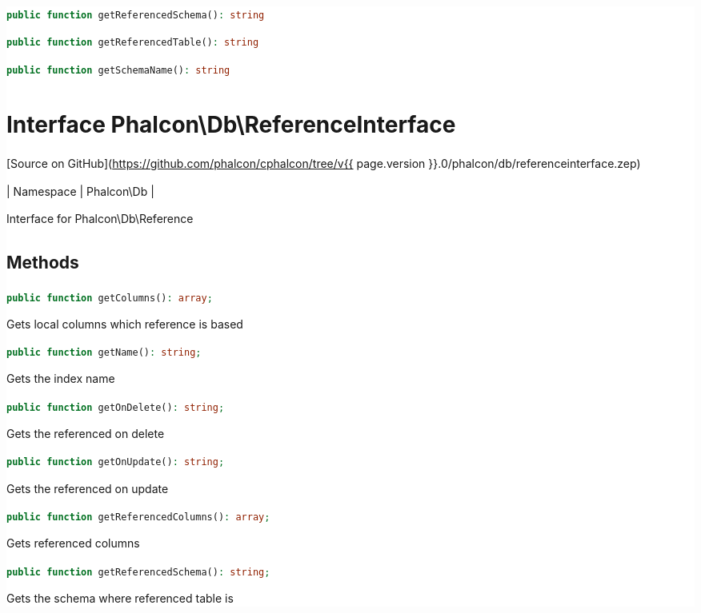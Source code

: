 
```php
public function getReferencedSchema(): string
```


```php
public function getReferencedTable(): string
```


```php
public function getSchemaName(): string
```



        
<h1 id="db-referenceinterface">Interface Phalcon\Db\ReferenceInterface</h1>

[Source on GitHub](https://github.com/phalcon/cphalcon/tree/v{{ page.version }}.0/phalcon/db/referenceinterface.zep)

| Namespace  | Phalcon\Db |

Interface for Phalcon\Db\Reference


## Methods
```php
public function getColumns(): array;
```
Gets local columns which reference is based


```php
public function getName(): string;
```
Gets the index name


```php
public function getOnDelete(): string;
```
Gets the referenced on delete


```php
public function getOnUpdate(): string;
```
Gets the referenced on update


```php
public function getReferencedColumns(): array;
```
Gets referenced columns


```php
public function getReferencedSchema(): string;
```
Gets the schema where referenced table is
